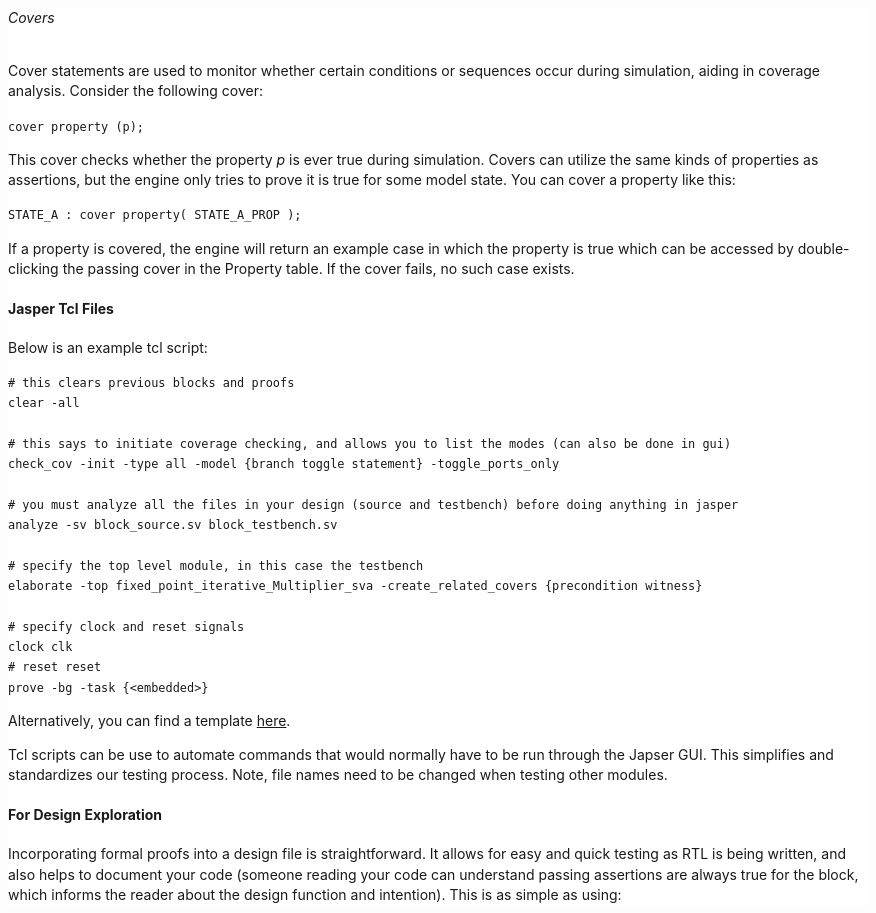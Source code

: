 ###### *Covers*
Cover statements are used to monitor whether certain conditions or sequences occur during simulation, aiding in coverage analysis. Consider the following cover: 

```
cover property (p); 
```
This cover checks whether the property *p* is ever true during simulation. Covers can utilize the same kinds of properties as assertions, but the engine only tries to prove it is true for some model state. You can cover a property like this:
```
STATE_A : cover property( STATE_A_PROP );
```
If a property is covered, the engine will return an example case in which the property is true which can be accessed by double-clicking the passing cover in the Property table. If the cover fails, no such case exists.


#### Jasper Tcl Files

Below is an example tcl script: 

```
# this clears previous blocks and proofs
clear -all 

# this says to initiate coverage checking, and allows you to list the modes (can also be done in gui)
check_cov -init -type all -model {branch toggle statement} -toggle_ports_only

# you must analyze all the files in your design (source and testbench) before doing anything in jasper
analyze -sv block_source.sv block_testbench.sv 

# specify the top level module, in this case the testbench 
elaborate -top fixed_point_iterative_Multiplier_sva -create_related_covers {precondition witness}

# specify clock and reset signals
clock clk
# reset reset
prove -bg -task {<embedded>}
```

Alternatively, you can find a template [here](https://github.com/cornell-c2s2/c2s2_ip/blob/main/template/jasper_template/template_run.tcl). 

Tcl scripts can be use to automate commands that would normally have to be run through the Japser GUI. This simplifies and standardizes our testing process. Note, file names need to be changed when testing other modules.


#### For Design Exploration
Incorporating formal proofs into a design file is straightforward. It allows for easy and quick testing as RTL is being written, and also helps to document your code (someone reading your code can understand passing assertions are always true for the block, which informs the reader about the design function and intention). This is as simple as using:

